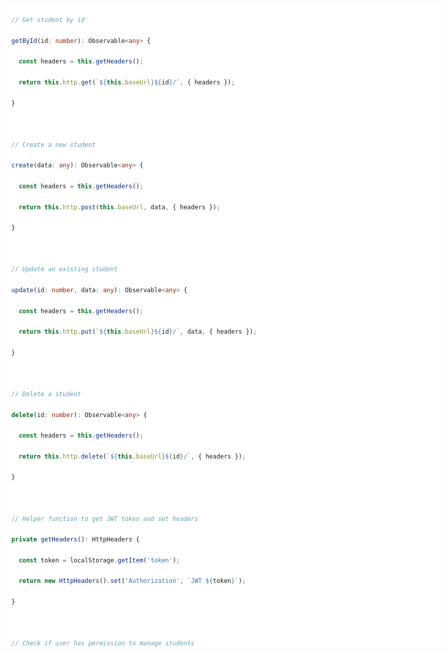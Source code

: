 ```typescript

  // Get student by id

  getById(id: number): Observable<any> {

    const headers = this.getHeaders();

    return this.http.get(`${this.baseUrl}${id}/`, { headers });

  }



  // Create a new student

  create(data: any): Observable<any> {

    const headers = this.getHeaders();

    return this.http.post(this.baseUrl, data, { headers });

  }



  // Update an existing student

  update(id: number, data: any): Observable<any> {

    const headers = this.getHeaders();

    return this.http.put(`${this.baseUrl}${id}/`, data, { headers });

  }



  // Delete a student

  delete(id: number): Observable<any> {

    const headers = this.getHeaders();

    return this.http.delete(`${this.baseUrl}${id}/`, { headers });

  }



  // Helper function to get JWT token and set headers

  private getHeaders(): HttpHeaders {

    const token = localStorage.getItem('token');

    return new HttpHeaders().set('Authorization', `JWT ${token}`);

  }



  // Check if user has permission to manage students

```